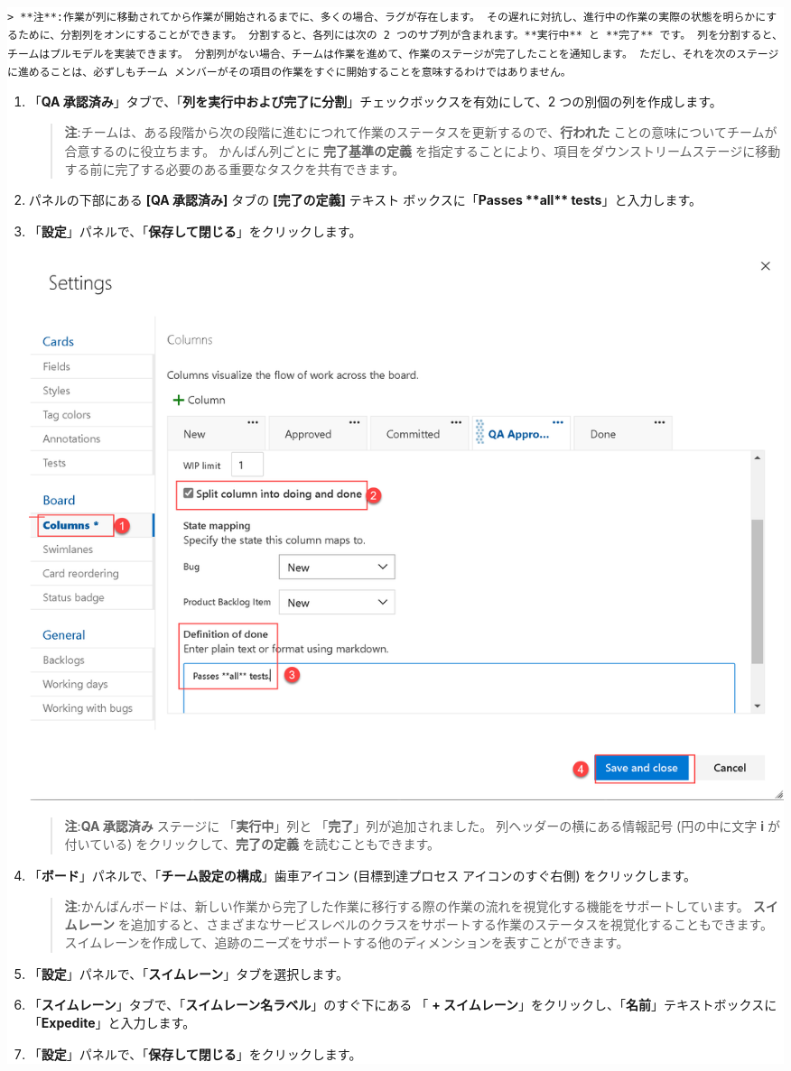     > **注**:作業が列に移動されてから作業が開始されるまでに、多くの場合、ラグが存在します。 その遅れに対抗し、進行中の作業の実際の状態を明らかにするために、分割列をオンにすることができます。 分割すると、各列には次の 2 つのサブ列が含まれます。**実行中** と **完了** です。 列を分割すると、チームはプルモデルを実装できます。 分割列がない場合、チームは作業を進めて、作業のステージが完了したことを通知します。 ただし、それを次のステージに進めることは、必ずしもチーム メンバーがその項目の作業をすぐに開始することを意味するわけではありません。 

1.  「**QA 承認済み**」タブで、「**列を実行中および完了に分割**」チェックボックスを有効にして、2 つの別個の列を作成します。

    > **注**:チームは、ある段階から次の段階に進むにつれて作業のステータスを更新するので、**行われた** ことの意味についてチームが合意するのに役立ちます。 かんばん列ごとに **完了基準の定義** を指定することにより、項目をダウンストリームステージに移動する前に完了する必要のある重要なタスクを共有できます。 

1.  パネルの下部にある **[QA 承認済み]** タブの **[完了の定義]** テキスト ボックスに「**Passes \*\*all\*\* tests**」と入力します。 
1.  「**設定**」パネルで、「**保存して閉じる**」をクリックします。

    !["設定" パネルで情報を確認し、"保存して閉じる" をクリックします](images/m1/dd_v1.png)

    > **注**:**QA 承認済み** ステージに 「**実行中**」列と 「**完了**」列が追加されました。 列ヘッダーの横にある情報記号 (円の中に文字 **i** が付いている) をクリックして、**完了の定義** を読むこともできます。

1.  「**ボード**」パネルで、「**チーム設定の構成**」歯車アイコン (目標到達プロセス アイコンのすぐ右側) をクリックします。

    > **注**:かんばんボードは、新しい作業から完了した作業に移行する際の作業の流れを視覚化する機能をサポートしています。 **スイムレーン** を追加すると、さまざまなサービスレベルのクラスをサポートする作業のステータスを視覚化することもできます。 スイムレーンを作成して、追跡のニーズをサポートする他のディメンションを表すことができます。 

1.  「**設定**」パネルで、「**スイムレーン**」タブを選択します。 
1.  「**スイムレーン**」タブで、「**スイムレーン名ラベル**」のすぐ下にある 「 **+ スイムレーン**」をクリックし、「**名前**」テキストボックスに「**Expedite**」と入力します。 
1.  「**設定**」パネルで、「**保存して閉じる**」をクリックします。
